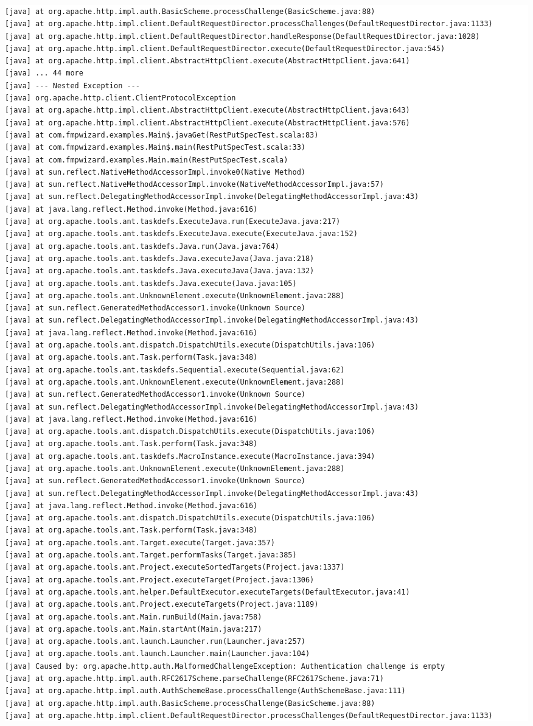 ```
[java] at org.apache.http.impl.auth.BasicScheme.processChallenge(BasicScheme.java:88)
[java] at org.apache.http.impl.client.DefaultRequestDirector.processChallenges(DefaultRequestDirector.java:1133)
[java] at org.apache.http.impl.client.DefaultRequestDirector.handleResponse(DefaultRequestDirector.java:1028)
[java] at org.apache.http.impl.client.DefaultRequestDirector.execute(DefaultRequestDirector.java:545)
[java] at org.apache.http.impl.client.AbstractHttpClient.execute(AbstractHttpClient.java:641)
[java] ... 44 more
[java] --- Nested Exception ---
[java] org.apache.http.client.ClientProtocolException
[java] at org.apache.http.impl.client.AbstractHttpClient.execute(AbstractHttpClient.java:643)
[java] at org.apache.http.impl.client.AbstractHttpClient.execute(AbstractHttpClient.java:576)
[java] at com.fmpwizard.examples.Main$.javaGet(RestPutSpecTest.scala:83)
[java] at com.fmpwizard.examples.Main$.main(RestPutSpecTest.scala:33)
[java] at com.fmpwizard.examples.Main.main(RestPutSpecTest.scala)
[java] at sun.reflect.NativeMethodAccessorImpl.invoke0(Native Method)
[java] at sun.reflect.NativeMethodAccessorImpl.invoke(NativeMethodAccessorImpl.java:57)
[java] at sun.reflect.DelegatingMethodAccessorImpl.invoke(DelegatingMethodAccessorImpl.java:43)
[java] at java.lang.reflect.Method.invoke(Method.java:616)
[java] at org.apache.tools.ant.taskdefs.ExecuteJava.run(ExecuteJava.java:217)
[java] at org.apache.tools.ant.taskdefs.ExecuteJava.execute(ExecuteJava.java:152)
[java] at org.apache.tools.ant.taskdefs.Java.run(Java.java:764)
[java] at org.apache.tools.ant.taskdefs.Java.executeJava(Java.java:218)
[java] at org.apache.tools.ant.taskdefs.Java.executeJava(Java.java:132)
[java] at org.apache.tools.ant.taskdefs.Java.execute(Java.java:105)
[java] at org.apache.tools.ant.UnknownElement.execute(UnknownElement.java:288)
[java] at sun.reflect.GeneratedMethodAccessor1.invoke(Unknown Source)
[java] at sun.reflect.DelegatingMethodAccessorImpl.invoke(DelegatingMethodAccessorImpl.java:43)
[java] at java.lang.reflect.Method.invoke(Method.java:616)
[java] at org.apache.tools.ant.dispatch.DispatchUtils.execute(DispatchUtils.java:106)
[java] at org.apache.tools.ant.Task.perform(Task.java:348)
[java] at org.apache.tools.ant.taskdefs.Sequential.execute(Sequential.java:62)
[java] at org.apache.tools.ant.UnknownElement.execute(UnknownElement.java:288)
[java] at sun.reflect.GeneratedMethodAccessor1.invoke(Unknown Source)
[java] at sun.reflect.DelegatingMethodAccessorImpl.invoke(DelegatingMethodAccessorImpl.java:43)
[java] at java.lang.reflect.Method.invoke(Method.java:616)
[java] at org.apache.tools.ant.dispatch.DispatchUtils.execute(DispatchUtils.java:106)
[java] at org.apache.tools.ant.Task.perform(Task.java:348)
[java] at org.apache.tools.ant.taskdefs.MacroInstance.execute(MacroInstance.java:394)
[java] at org.apache.tools.ant.UnknownElement.execute(UnknownElement.java:288)
[java] at sun.reflect.GeneratedMethodAccessor1.invoke(Unknown Source)
[java] at sun.reflect.DelegatingMethodAccessorImpl.invoke(DelegatingMethodAccessorImpl.java:43)
[java] at java.lang.reflect.Method.invoke(Method.java:616)
[java] at org.apache.tools.ant.dispatch.DispatchUtils.execute(DispatchUtils.java:106)
[java] at org.apache.tools.ant.Task.perform(Task.java:348)
[java] at org.apache.tools.ant.Target.execute(Target.java:357)
[java] at org.apache.tools.ant.Target.performTasks(Target.java:385)
[java] at org.apache.tools.ant.Project.executeSortedTargets(Project.java:1337)
[java] at org.apache.tools.ant.Project.executeTarget(Project.java:1306)
[java] at org.apache.tools.ant.helper.DefaultExecutor.executeTargets(DefaultExecutor.java:41)
[java] at org.apache.tools.ant.Project.executeTargets(Project.java:1189)
[java] at org.apache.tools.ant.Main.runBuild(Main.java:758)
[java] at org.apache.tools.ant.Main.startAnt(Main.java:217)
[java] at org.apache.tools.ant.launch.Launcher.run(Launcher.java:257)
[java] at org.apache.tools.ant.launch.Launcher.main(Launcher.java:104)
[java] Caused by: org.apache.http.auth.MalformedChallengeException: Authentication challenge is empty
[java] at org.apache.http.impl.auth.RFC2617Scheme.parseChallenge(RFC2617Scheme.java:71)
[java] at org.apache.http.impl.auth.AuthSchemeBase.processChallenge(AuthSchemeBase.java:111)
[java] at org.apache.http.impl.auth.BasicScheme.processChallenge(BasicScheme.java:88)
[java] at org.apache.http.impl.client.DefaultRequestDirector.processChallenges(DefaultRequestDirector.java:1133)
```